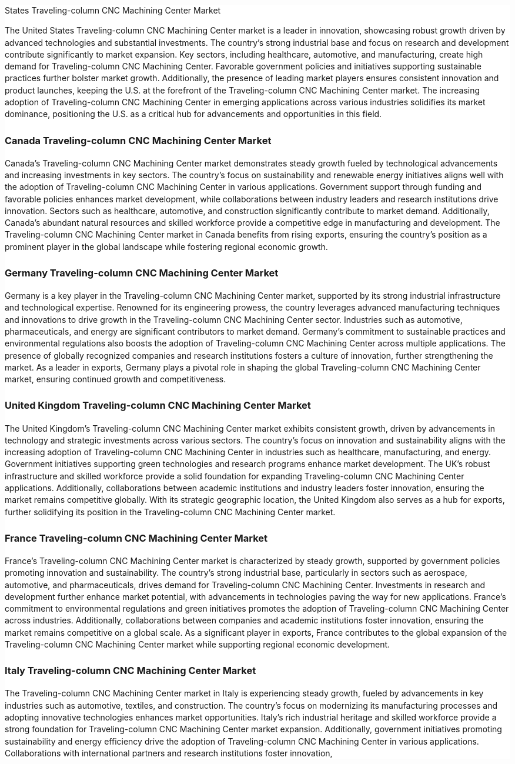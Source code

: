 States Traveling-column CNC Machining Center Market</h3><p>The United States Traveling-column CNC Machining Center market is a leader in innovation, showcasing robust growth driven by advanced technologies and substantial investments. The country&rsquo;s strong industrial base and focus on research and development contribute significantly to market expansion. Key sectors, including healthcare, automotive, and manufacturing, create high demand for Traveling-column CNC Machining Center. Favorable government policies and initiatives supporting sustainable practices further bolster market growth. Additionally, the presence of leading market players ensures consistent innovation and product launches, keeping the U.S. at the forefront of the Traveling-column CNC Machining Center market. The increasing adoption of Traveling-column CNC Machining Center in emerging applications across various industries solidifies its market dominance, positioning the U.S. as a critical hub for advancements and opportunities in this field.</p><h3>Canada Traveling-column CNC Machining Center Market</h3><p>Canada&rsquo;s Traveling-column CNC Machining Center market demonstrates steady growth fueled by technological advancements and increasing investments in key sectors. The country&rsquo;s focus on sustainability and renewable energy initiatives aligns well with the adoption of Traveling-column CNC Machining Center in various applications. Government support through funding and favorable policies enhances market development, while collaborations between industry leaders and research institutions drive innovation. Sectors such as healthcare, automotive, and construction significantly contribute to market demand. Additionally, Canada&rsquo;s abundant natural resources and skilled workforce provide a competitive edge in manufacturing and development. The Traveling-column CNC Machining Center market in Canada benefits from rising exports, ensuring the country&rsquo;s position as a prominent player in the global landscape while fostering regional economic growth.</p><h3>Germany Traveling-column CNC Machining Center Market</h3><p>Germany is a key player in the Traveling-column CNC Machining Center market, supported by its strong industrial infrastructure and technological expertise. Renowned for its engineering prowess, the country leverages advanced manufacturing techniques and innovations to drive growth in the Traveling-column CNC Machining Center sector. Industries such as automotive, pharmaceuticals, and energy are significant contributors to market demand. Germany&rsquo;s commitment to sustainable practices and environmental regulations also boosts the adoption of Traveling-column CNC Machining Center across multiple applications. The presence of globally recognized companies and research institutions fosters a culture of innovation, further strengthening the market. As a leader in exports, Germany plays a pivotal role in shaping the global Traveling-column CNC Machining Center market, ensuring continued growth and competitiveness.</p><h3>United Kingdom Traveling-column CNC Machining Center Market</h3><p>The United Kingdom&rsquo;s Traveling-column CNC Machining Center market exhibits consistent growth, driven by advancements in technology and strategic investments across various sectors. The country&rsquo;s focus on innovation and sustainability aligns with the increasing adoption of Traveling-column CNC Machining Center in industries such as healthcare, manufacturing, and energy. Government initiatives supporting green technologies and research programs enhance market development. The UK&rsquo;s robust infrastructure and skilled workforce provide a solid foundation for expanding Traveling-column CNC Machining Center applications. Additionally, collaborations between academic institutions and industry leaders foster innovation, ensuring the market remains competitive globally. With its strategic geographic location, the United Kingdom also serves as a hub for exports, further solidifying its position in the Traveling-column CNC Machining Center market.</p><h3>France Traveling-column CNC Machining Center Market</h3><p>France&rsquo;s Traveling-column CNC Machining Center market is characterized by steady growth, supported by government policies promoting innovation and sustainability. The country&rsquo;s strong industrial base, particularly in sectors such as aerospace, automotive, and pharmaceuticals, drives demand for Traveling-column CNC Machining Center. Investments in research and development further enhance market potential, with advancements in technologies paving the way for new applications. France&rsquo;s commitment to environmental regulations and green initiatives promotes the adoption of Traveling-column CNC Machining Center across industries. Additionally, collaborations between companies and academic institutions foster innovation, ensuring the market remains competitive on a global scale. As a significant player in exports, France contributes to the global expansion of the Traveling-column CNC Machining Center market while supporting regional economic development.</p><h3>Italy Traveling-column CNC Machining Center Market</h3><p>The Traveling-column CNC Machining Center market in Italy is experiencing steady growth, fueled by advancements in key industries such as automotive, textiles, and construction. The country&rsquo;s focus on modernizing its manufacturing processes and adopting innovative technologies enhances market opportunities. Italy&rsquo;s rich industrial heritage and skilled workforce provide a strong foundation for Traveling-column CNC Machining Center market expansion. Additionally, government initiatives promoting sustainability and energy efficiency drive the adoption of Traveling-column CNC Machining Center in various applications. Collaborations with international partners and research institutions foster innovation,